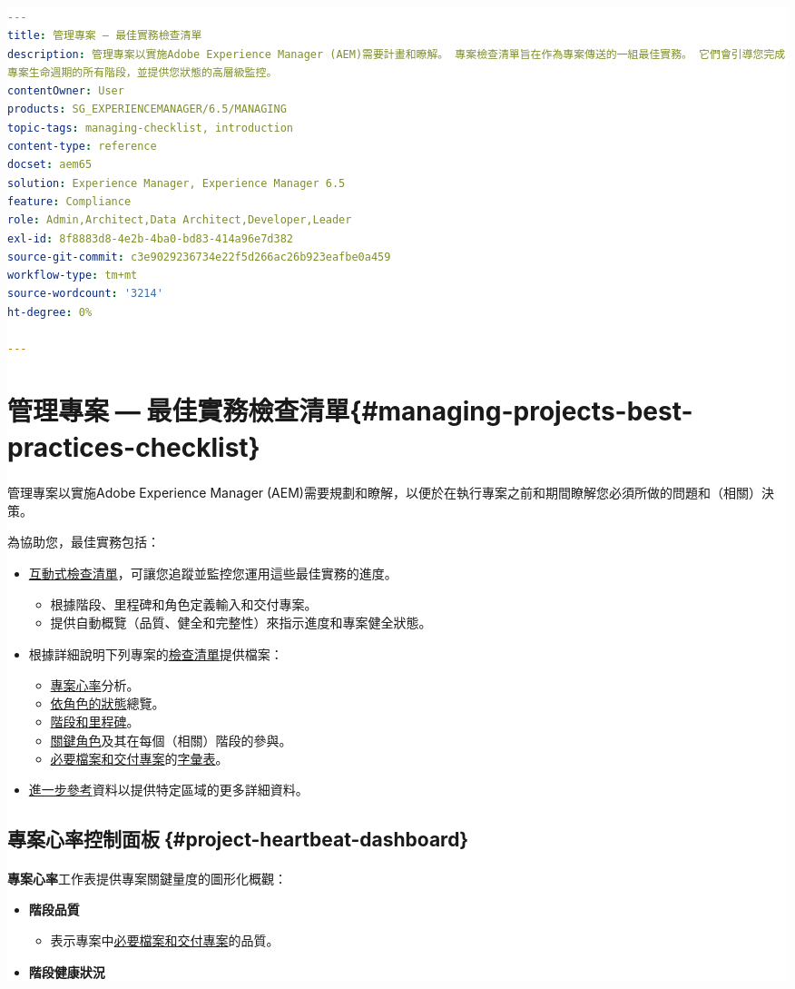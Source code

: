 ```yaml
---
title: 管理專案 — 最佳實務檢查清單
description: 管理專案以實施Adobe Experience Manager (AEM)需要計畫和瞭解。 專案檢查清單旨在作為專案傳送的一組最佳實務。 它們會引導您完成專案生命週期的所有階段，並提供您狀態的高層級監控。
contentOwner: User
products: SG_EXPERIENCEMANAGER/6.5/MANAGING
topic-tags: managing-checklist, introduction
content-type: reference
docset: aem65
solution: Experience Manager, Experience Manager 6.5
feature: Compliance
role: Admin,Architect,Data Architect,Developer,Leader
exl-id: 8f8883d8-4e2b-4ba0-bd83-414a96e7d382
source-git-commit: c3e9029236734e22f5d266ac26b923eafbe0a459
workflow-type: tm+mt
source-wordcount: '3214'
ht-degree: 0%

---
```


# 管理專案 — 最佳實務檢查清單{#managing-projects-best-practices-checklist}

管理專案以實施Adobe Experience Manager (AEM)需要規劃和瞭解，以便於在執行專案之前和期間瞭解您必須所做的問題和（相關）決策。

為協助您，最佳實務包括：

* [互動式檢查清單](/help/managing/best-practices-checklist.md)，可讓您追蹤並監控您運用這些最佳實務的進度。

   * 根據階段、里程碑和角色定義輸入和交付專案。
   * 提供自動概覽（品質、健全和完整性）來指示進度和專案健全狀態。

* 根據詳細說明下列專案的[檢查清單](/help/managing/best-practices-checklist.md)提供檔案：

   * [專案心率](#projectheartbeat)分析。
   * [依角色的狀態](#status-by-role)總覽。
   * [階段和里程碑](#phases-and-milestones)。
   * [關鍵角色](#persona)及其在每個（相關）階段的參與。
   * [必要檔案和交付專案](#required-documents-and-deliverables)的[字彙表](/help/managing/best-practices-glossary.md)。

* [進一步參考](/help/managing/best-practices-further-reference.md)資料以提供特定區域的更多詳細資料。

## 專案心率控制面板 {#project-heartbeat-dashboard}

**專案心率**&#x200B;工作表提供專案關鍵量度的圖形化概觀：

* **階段品質**

   * 表示專案中[必要檔案和交付專案](#required-documents-and-deliverables)的品質。

* **階段健康狀況**
